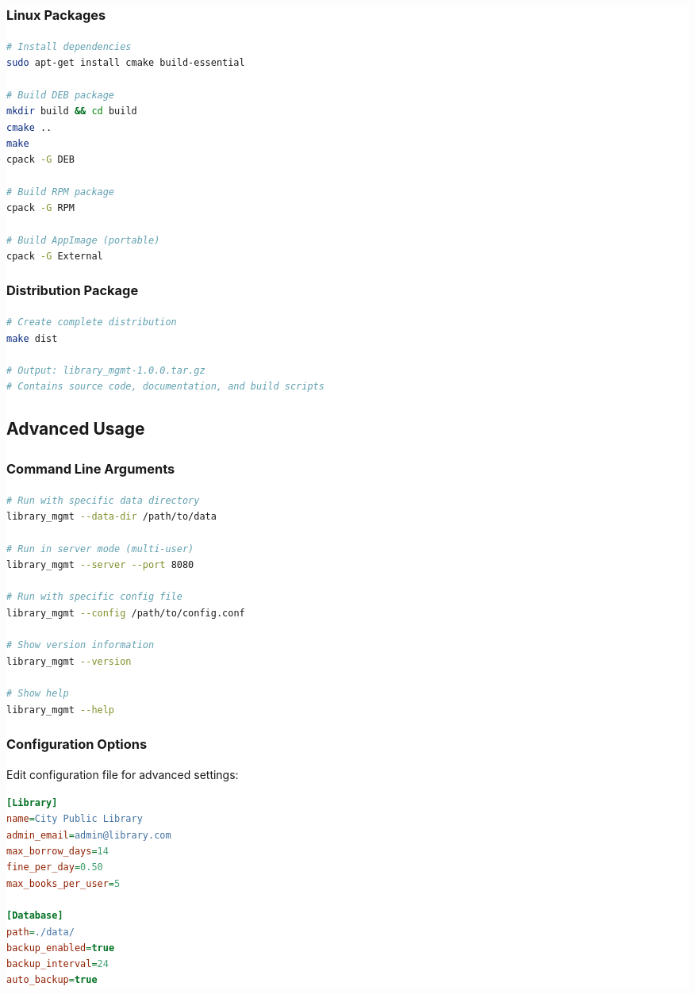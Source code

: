 ### Linux Packages
```bash
# Install dependencies
sudo apt-get install cmake build-essential

# Build DEB package
mkdir build && cd build
cmake ..
make
cpack -G DEB

# Build RPM package
cpack -G RPM

# Build AppImage (portable)
cpack -G External
```

### Distribution Package
```bash
# Create complete distribution
make dist

# Output: library_mgmt-1.0.0.tar.gz
# Contains source code, documentation, and build scripts
```

## Advanced Usage

### Command Line Arguments
```bash
# Run with specific data directory
library_mgmt --data-dir /path/to/data

# Run in server mode (multi-user)
library_mgmt --server --port 8080

# Run with specific config file
library_mgmt --config /path/to/config.conf

# Show version information
library_mgmt --version

# Show help
library_mgmt --help
```

### Configuration Options
Edit configuration file for advanced settings:

```ini
[Library]
name=City Public Library
admin_email=admin@library.com
max_borrow_days=14
fine_per_day=0.50
max_books_per_user=5

[Database]
path=./data/
backup_enabled=true
backup_interval=24
auto_backup=true
```